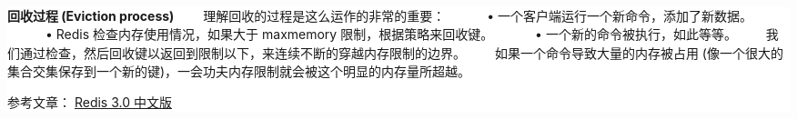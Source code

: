 **回收过程 (Eviction process)**
&emsp;&emsp;理解回收的过程是这么运作的非常的重要：
&emsp;&emsp;&emsp;• 一个客户端运行一个新命令，添加了新数据。
&emsp;&emsp;&emsp;• Redis 检查内存使用情况，如果大于 maxmemory 限制，根据策略来回收键。
&emsp;&emsp;&emsp;• 一个新的命令被执行，如此等等。
&emsp;&emsp;我们通过检查，然后回收键以返回到限制以下，来连续不断的穿越内存限制的边界。
&emsp;&emsp;如果一个命令导致大量的内存被占用 (像一个很大的集合交集保存到一个新的键)，一会功夫内存限制就会被这个明显的内存量所超越。


参考文章：
[Redis 3.0 中文版](http://wiki.jikexueyuan.com/project/redis-guide/)